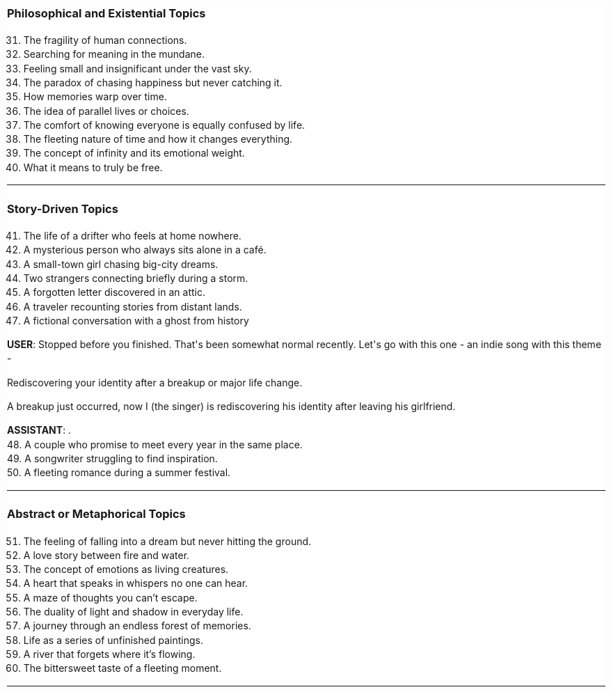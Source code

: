 
### **Philosophical and Existential Topics**  
31. The fragility of human connections.  
32. Searching for meaning in the mundane.  
33. Feeling small and insignificant under the vast sky.  
34. The paradox of chasing happiness but never catching it.  
35. How memories warp over time.  
36. The idea of parallel lives or choices.  
37. The comfort of knowing everyone is equally confused by life.  
38. The fleeting nature of time and how it changes everything.  
39. The concept of infinity and its emotional weight.  
40. What it means to truly be free.

---

### **Story-Driven Topics**  
41. The life of a drifter who feels at home nowhere.  
42. A mysterious person who always sits alone in a café.  
43. A small-town girl chasing big-city dreams.  
44. Two strangers connecting briefly during a storm.  
45. A forgotten letter discovered in an attic.  
46. A traveler recounting stories from distant lands.  
47. A fictional conversation with a ghost from history

**USER**: Stopped before you finished. That's been somewhat normal recently. Let's go with this one - an indie song with this theme - 

Rediscovering your identity after a breakup or major life change.

A breakup just occurred, now I (the singer) is rediscovering his identity after leaving his girlfriend.

**ASSISTANT**: .  
48. A couple who promise to meet every year in the same place.  
49. A songwriter struggling to find inspiration.  
50. A fleeting romance during a summer festival.

---

### **Abstract or Metaphorical Topics**  
51. The feeling of falling into a dream but never hitting the ground.  
52. A love story between fire and water.  
53. The concept of emotions as living creatures.  
54. A heart that speaks in whispers no one can hear.  
55. A maze of thoughts you can’t escape.  
56. The duality of light and shadow in everyday life.  
57. A journey through an endless forest of memories.  
58. Life as a series of unfinished paintings.  
59. A river that forgets where it’s flowing.  
60. The bittersweet taste of a fleeting moment.

---
